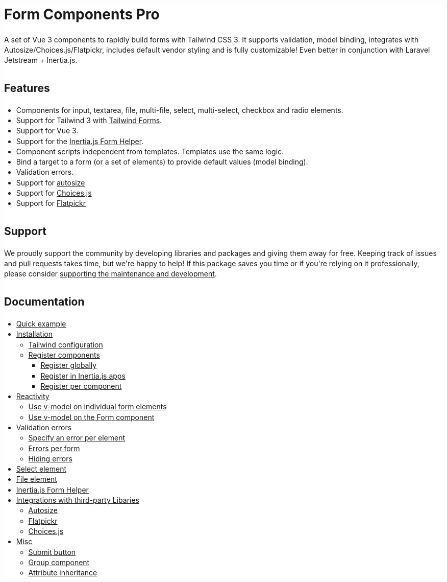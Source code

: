# Form Components Pro

A set of Vue 3 components to rapidly build forms with Tailwind CSS 3. It supports validation, model binding, integrates with Autosize/Choices.js/Flatpickr, includes default vendor styling and is fully customizable! Even better in conjunction with Laravel Jetstream + Inertia.js.

## Features

* Components for input, textarea, file, multi-file, select, multi-select, checkbox and radio elements.
* Support for Tailwind 3 with [Tailwind Forms](https://tailwindcss-forms.vercel.app/).
* Support for Vue 3.
* Support for the [Inertia.js Form Helper](https://inertiajs.com/forms#form-helper).
* Component scripts independent from templates. Templates use the same logic.
* Bind a target to a form (or a set of elements) to provide default values (model binding).
* Validation errors.
* Support for [autosize](https://github.com/jackmoore/autosize)
* Support for [Choices.js](https://github.com/Choices-js/Choices)
* Support for [Flatpickr](https://flatpickr.js.org)

## Support

We proudly support the community by developing libraries and packages and giving them away for free. Keeping track of issues and pull requests takes time, but we're happy to help! If this package saves you time or if you're relying on it professionally, please consider [supporting the maintenance and development](https://github.com/sponsors/pascalbaljet).

## Documentation

* [Quick example](#quick-example)
* [Installation](#installation)
  + [Tailwind configuration](#tailwind-configuration)
  + [Register components](#register-components)
    - [Register globally](#register-globally)
    - [Register in Inertia.js apps](#register-in-inertiajs-apps)
    - [Register per component](#register-per-component)
* [Reactivity](#reactivity)
  + [Use v-model on individual form elements](#use-v-model-on-individual-form-elements)
  + [Use v-model on the Form component](#use-v-model-on-the-form-component)
* [Validation errors](#validation-errors)
  + [Specify an error per element](#specify-an-error-per-element)
  + [Errors per form](#errors-per-form)
  + [Hiding errors](#hiding-errors)
* [Select element](#select-element)
* [File element](#file-element)
* [Inertia.js Form Helper](#inertiajs-form-helper)
* [Integrations with third-party Libaries](#integrations-with-third-party-libaries)
  + [Autosize](#autosize)
  + [Flatpickr](#flatpickr)
  + [Choices.js](#choicesjs)
* [Misc](#misc)
  + [Submit button](#submit-button)
  + [Group component](#group-component)
  + [Attribute inheritance](#attribute-inheritance)
